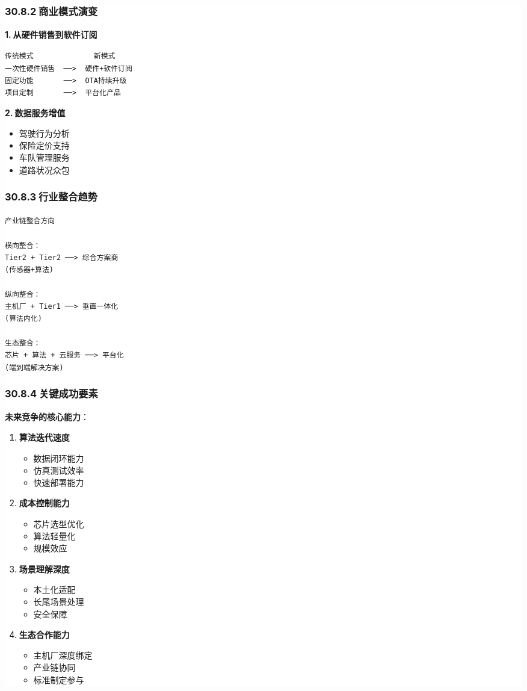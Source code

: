 ### 30.8.2 商业模式演变

**1. 从硬件销售到软件订阅**
```
传统模式              新模式
一次性硬件销售  ──>  硬件+软件订阅
固定功能       ──>  OTA持续升级
项目定制       ──>  平台化产品
```

**2. 数据服务增值**
- 驾驶行为分析
- 保险定价支持
- 车队管理服务
- 道路状况众包

### 30.8.3 行业整合趋势

```
产业链整合方向
                    
横向整合：
Tier2 + Tier2 ──> 综合方案商
(传感器+算法)

纵向整合：
主机厂 + Tier1 ──> 垂直一体化
(算法内化)

生态整合：
芯片 + 算法 + 云服务 ──> 平台化
(端到端解决方案)
```

### 30.8.4 关键成功要素

**未来竞争的核心能力**：

1. **算法迭代速度**
   - 数据闭环能力
   - 仿真测试效率
   - 快速部署能力

2. **成本控制能力**
   - 芯片选型优化
   - 算法轻量化
   - 规模效应

3. **场景理解深度**
   - 本土化适配
   - 长尾场景处理
   - 安全保障

4. **生态合作能力**
   - 主机厂深度绑定
   - 产业链协同
   - 标准制定参与
